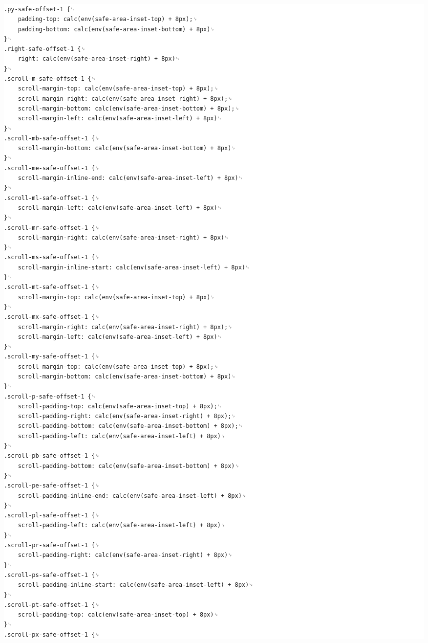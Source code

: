     .py-safe-offset-1 {␊
        padding-top: calc(env(safe-area-inset-top) + 8px);␊
        padding-bottom: calc(env(safe-area-inset-bottom) + 8px)␊
    }␊
    .right-safe-offset-1 {␊
        right: calc(env(safe-area-inset-right) + 8px)␊
    }␊
    .scroll-m-safe-offset-1 {␊
        scroll-margin-top: calc(env(safe-area-inset-top) + 8px);␊
        scroll-margin-right: calc(env(safe-area-inset-right) + 8px);␊
        scroll-margin-bottom: calc(env(safe-area-inset-bottom) + 8px);␊
        scroll-margin-left: calc(env(safe-area-inset-left) + 8px)␊
    }␊
    .scroll-mb-safe-offset-1 {␊
        scroll-margin-bottom: calc(env(safe-area-inset-bottom) + 8px)␊
    }␊
    .scroll-me-safe-offset-1 {␊
        scroll-margin-inline-end: calc(env(safe-area-inset-left) + 8px)␊
    }␊
    .scroll-ml-safe-offset-1 {␊
        scroll-margin-left: calc(env(safe-area-inset-left) + 8px)␊
    }␊
    .scroll-mr-safe-offset-1 {␊
        scroll-margin-right: calc(env(safe-area-inset-right) + 8px)␊
    }␊
    .scroll-ms-safe-offset-1 {␊
        scroll-margin-inline-start: calc(env(safe-area-inset-left) + 8px)␊
    }␊
    .scroll-mt-safe-offset-1 {␊
        scroll-margin-top: calc(env(safe-area-inset-top) + 8px)␊
    }␊
    .scroll-mx-safe-offset-1 {␊
        scroll-margin-right: calc(env(safe-area-inset-right) + 8px);␊
        scroll-margin-left: calc(env(safe-area-inset-left) + 8px)␊
    }␊
    .scroll-my-safe-offset-1 {␊
        scroll-margin-top: calc(env(safe-area-inset-top) + 8px);␊
        scroll-margin-bottom: calc(env(safe-area-inset-bottom) + 8px)␊
    }␊
    .scroll-p-safe-offset-1 {␊
        scroll-padding-top: calc(env(safe-area-inset-top) + 8px);␊
        scroll-padding-right: calc(env(safe-area-inset-right) + 8px);␊
        scroll-padding-bottom: calc(env(safe-area-inset-bottom) + 8px);␊
        scroll-padding-left: calc(env(safe-area-inset-left) + 8px)␊
    }␊
    .scroll-pb-safe-offset-1 {␊
        scroll-padding-bottom: calc(env(safe-area-inset-bottom) + 8px)␊
    }␊
    .scroll-pe-safe-offset-1 {␊
        scroll-padding-inline-end: calc(env(safe-area-inset-left) + 8px)␊
    }␊
    .scroll-pl-safe-offset-1 {␊
        scroll-padding-left: calc(env(safe-area-inset-left) + 8px)␊
    }␊
    .scroll-pr-safe-offset-1 {␊
        scroll-padding-right: calc(env(safe-area-inset-right) + 8px)␊
    }␊
    .scroll-ps-safe-offset-1 {␊
        scroll-padding-inline-start: calc(env(safe-area-inset-left) + 8px)␊
    }␊
    .scroll-pt-safe-offset-1 {␊
        scroll-padding-top: calc(env(safe-area-inset-top) + 8px)␊
    }␊
    .scroll-px-safe-offset-1 {␊